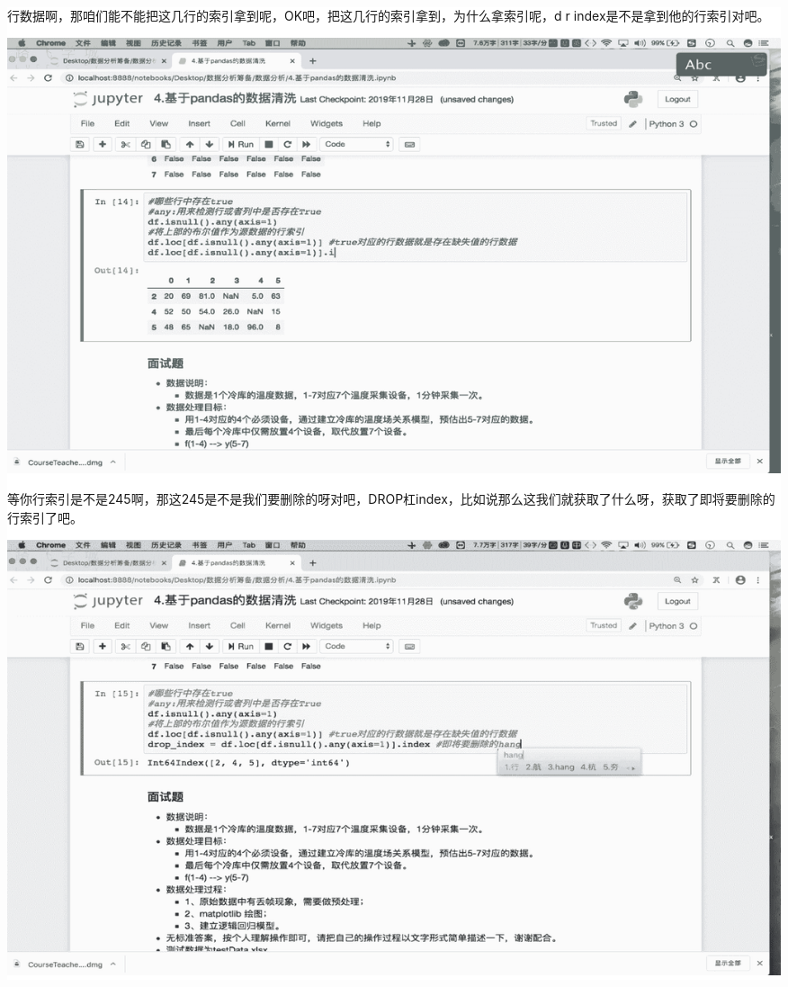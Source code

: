 行数据啊，那咱们能不能把这几行的索引拿到呢，OK吧，把这几行的索引拿到，为什么拿索引呢，d r index是不是拿到他的行索引对吧。



![](img/7c57e7aade23f5b3e46729c629cff825_71.png)

等你行索引是不是245啊，那这245是不是我们要删除的呀对吧，DROP杠index，比如说那么这我们就获取了什么呀，获取了即将要删除的行索引了吧。



![](img/7c57e7aade23f5b3e46729c629cff825_73.png)
